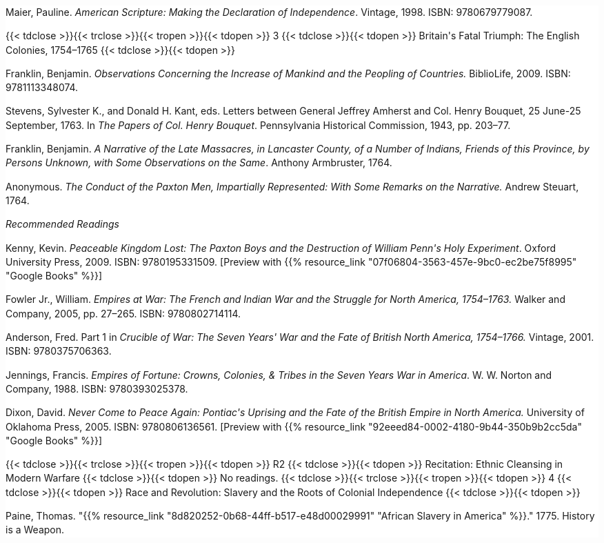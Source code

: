 Maier, Pauline. *American Scripture: Making the Declaration of Independence*. Vintage, 1998. ISBN: 9780679779087.

{{< tdclose >}}{{< trclose >}}{{< tropen >}}{{< tdopen >}}
3
{{< tdclose >}}{{< tdopen >}}
Britain's Fatal Triumph: The English Colonies, 1754–1765
{{< tdclose >}}{{< tdopen >}}

Franklin, Benjamin. *Observations Concerning the Increase of Mankind and the Peopling of Countries.* BiblioLife, 2009. ISBN: 9781113348074.

Stevens, Sylvester K., and Donald H. Kant, eds. Letters between General Jeffrey Amherst and Col. Henry Bouquet, 25 June-25 September, 1763. In *The Papers of Col. Henry Bouquet*. Pennsylvania Historical Commission, 1943, pp. 203–77.

Franklin, Benjamin. *A Narrative of the Late Massacres, in Lancaster County, of a Number of Indians, Friends of this Province, by Persons Unknown, with Some Observations on the Same*. Anthony Armbruster, 1764.

Anonymous. *The Conduct of the Paxton Men, Impartially Represented: With Some Remarks on the Narrative.* Andrew Steuart, 1764.

*Recommended Readings*

Kenny, Kevin. *Peaceable Kingdom Lost: The Paxton Boys and the Destruction of William Penn's Holy Experiment*. Oxford University Press, 2009. ISBN: 9780195331509. \[Preview with {{% resource_link "07f06804-3563-457e-9bc0-ec2be75f8995" "Google Books" %}}\]

Fowler Jr., William. *Empires at War: The French and Indian War and the Struggle for North America, 1754–1763.* Walker and Company, 2005, pp. 27–265. ISBN: 9780802714114.

Anderson, Fred. Part 1 in *Crucible of War: The Seven Years' War and the Fate of British North America, 1754–1766.* Vintage, 2001. ISBN: 9780375706363.

Jennings, Francis. *Empires of Fortune: Crowns, Colonies, & Tribes in the Seven Years War in America*. W. W. Norton and Company, 1988. ISBN: 9780393025378.

Dixon, David. *Never Come to Peace Again: Pontiac's Uprising and the Fate of the British Empire in North America.* University of Oklahoma Press, 2005. ISBN: 9780806136561. \[Preview with {{% resource_link "92eeed84-0002-4180-9b44-350b9b2cc5da" "Google Books" %}}\]

{{< tdclose >}}{{< trclose >}}{{< tropen >}}{{< tdopen >}}
R2
{{< tdclose >}}{{< tdopen >}}
Recitation: Ethnic Cleansing in Modern Warfare
{{< tdclose >}}{{< tdopen >}}
No readings.
{{< tdclose >}}{{< trclose >}}{{< tropen >}}{{< tdopen >}}
4
{{< tdclose >}}{{< tdopen >}}
Race and Revolution: Slavery and the Roots of Colonial Independence
{{< tdclose >}}{{< tdopen >}}

Paine, Thomas. "{{% resource_link "8d820252-0b68-44ff-b517-e48d00029991" "African Slavery in America" %}}." 1775. History is a Weapon.
